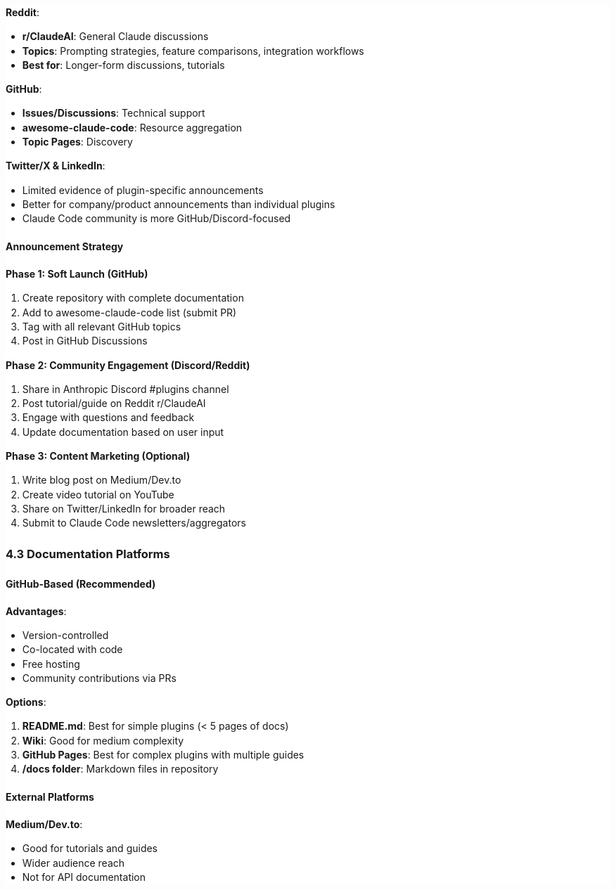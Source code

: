 **Reddit**:
- **r/ClaudeAI**: General Claude discussions
- **Topics**: Prompting strategies, feature comparisons, integration workflows
- **Best for**: Longer-form discussions, tutorials

**GitHub**:
- **Issues/Discussions**: Technical support
- **awesome-claude-code**: Resource aggregation
- **Topic Pages**: Discovery

**Twitter/X & LinkedIn**:
- Limited evidence of plugin-specific announcements
- Better for company/product announcements than individual plugins
- Claude Code community is more GitHub/Discord-focused

#### Announcement Strategy

**Phase 1: Soft Launch (GitHub)**
1. Create repository with complete documentation
2. Add to awesome-claude-code list (submit PR)
3. Tag with all relevant GitHub topics
4. Post in GitHub Discussions

**Phase 2: Community Engagement (Discord/Reddit)**
1. Share in Anthropic Discord #plugins channel
2. Post tutorial/guide on Reddit r/ClaudeAI
3. Engage with questions and feedback
4. Update documentation based on user input

**Phase 3: Content Marketing (Optional)**
1. Write blog post on Medium/Dev.to
2. Create video tutorial on YouTube
3. Share on Twitter/LinkedIn for broader reach
4. Submit to Claude Code newsletters/aggregators

### 4.3 Documentation Platforms

#### GitHub-Based (Recommended)

**Advantages**:
- Version-controlled
- Co-located with code
- Free hosting
- Community contributions via PRs

**Options**:
1. **README.md**: Best for simple plugins (< 5 pages of docs)
2. **Wiki**: Good for medium complexity
3. **GitHub Pages**: Best for complex plugins with multiple guides
4. **/docs folder**: Markdown files in repository

#### External Platforms

**Medium/Dev.to**:
- Good for tutorials and guides
- Wider audience reach
- Not for API documentation
